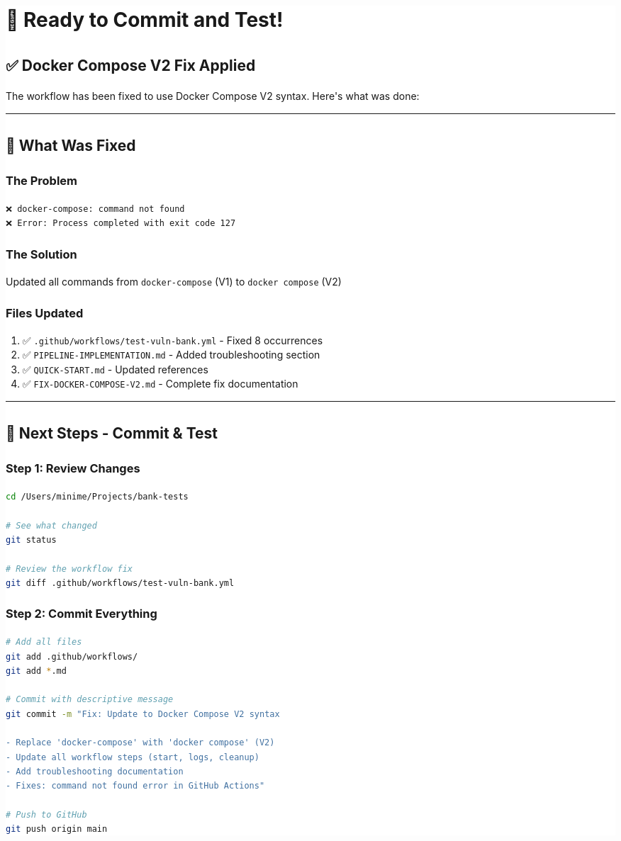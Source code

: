 # 🚀 Ready to Commit and Test!

## ✅ Docker Compose V2 Fix Applied

The workflow has been fixed to use Docker Compose V2 syntax. Here's what was done:

---

## 🔧 What Was Fixed

### The Problem
```
❌ docker-compose: command not found
❌ Error: Process completed with exit code 127
```

### The Solution
Updated all commands from `docker-compose` (V1) to `docker compose` (V2)

### Files Updated
1. ✅ `.github/workflows/test-vuln-bank.yml` - Fixed 8 occurrences
2. ✅ `PIPELINE-IMPLEMENTATION.md` - Added troubleshooting section
3. ✅ `QUICK-START.md` - Updated references
4. ✅ `FIX-DOCKER-COMPOSE-V2.md` - Complete fix documentation

---

## 🎯 Next Steps - Commit & Test

### Step 1: Review Changes

```bash
cd /Users/minime/Projects/bank-tests

# See what changed
git status

# Review the workflow fix
git diff .github/workflows/test-vuln-bank.yml
```

### Step 2: Commit Everything

```bash
# Add all files
git add .github/workflows/
git add *.md

# Commit with descriptive message
git commit -m "Fix: Update to Docker Compose V2 syntax

- Replace 'docker-compose' with 'docker compose' (V2)
- Update all workflow steps (start, logs, cleanup)
- Add troubleshooting documentation
- Fixes: command not found error in GitHub Actions"

# Push to GitHub
git push origin main
```
